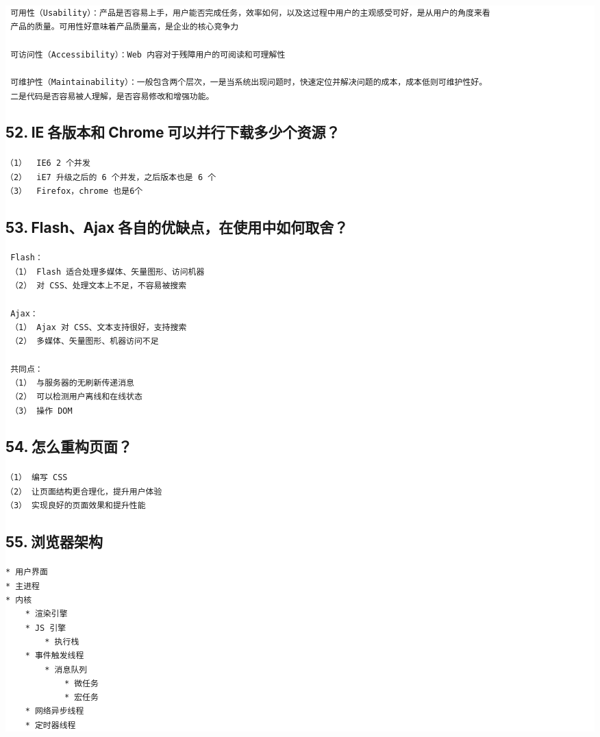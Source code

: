 ```
 可用性（Usability）：产品是否容易上手，用户能否完成任务，效率如何，以及这过程中用户的主观感受可好，是从用户的角度来看
 产品的质量。可用性好意味着产品质量高，是企业的核心竞争力

 可访问性（Accessibility）：Web 内容对于残障用户的可阅读和可理解性

 可维护性（Maintainability）：一般包含两个层次，一是当系统出现问题时，快速定位并解决问题的成本，成本低则可维护性好。
 二是代码是否容易被人理解，是否容易修改和增强功能。
```

## 52. IE 各版本和 Chrome 可以并行下载多少个资源？

```
（1）  IE6 2 个并发
（2）  iE7 升级之后的 6 个并发，之后版本也是 6 个
（3）  Firefox，chrome 也是6个
```

## 53. Flash、Ajax 各自的优缺点，在使用中如何取舍？

```
 Flash：
 （1） Flash 适合处理多媒体、矢量图形、访问机器
 （2） 对 CSS、处理文本上不足，不容易被搜索

 Ajax：
 （1） Ajax 对 CSS、文本支持很好，支持搜索
 （2） 多媒体、矢量图形、机器访问不足

 共同点：
 （1） 与服务器的无刷新传递消息
 （2） 可以检测用户离线和在线状态
 （3） 操作 DOM
```

## 54. 怎么重构页面？

```
（1） 编写 CSS
（2） 让页面结构更合理化，提升用户体验
（3） 实现良好的页面效果和提升性能
```

## 55. 浏览器架构

```
* 用户界面
* 主进程
* 内核
    * 渲染引擎
    * JS 引擎
        * 执行栈
    * 事件触发线程
        * 消息队列
            * 微任务
            * 宏任务
    * 网络异步线程
    * 定时器线程
```
